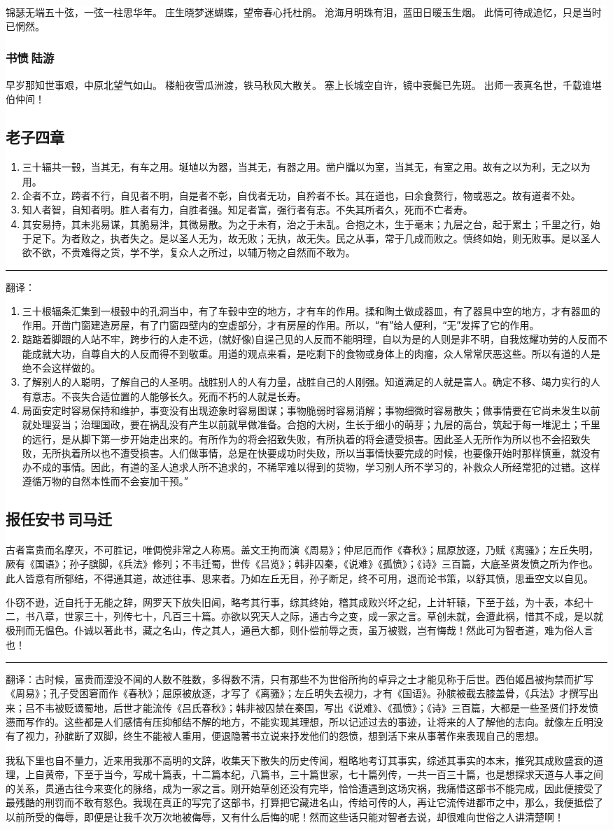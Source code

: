 锦瑟无端五十弦，一弦一柱思华年。
庄生晓梦迷蝴蝶，望帝春心托杜鹃。
沧海月明珠有泪，蓝田日暖玉生烟。
此情可待成追忆，只是当时已惘然。

### 书愤    陆游

早岁那知世事艰，中原北望气如山。
楼船夜雪瓜洲渡，铁马秋风大散关。
塞上长城空自许，镜中衰鬓已先斑。
出师一表真名世，千载谁堪伯仲间！

## 老子四章

1. 三十辐共一毂，当其无，有车之用。埏埴以为器，当其无，有器之用。凿户牖以为室，当其无，有室之用。故有之以为利，无之以为用。
2. 企者不立，跨者不行，自见者不明，自是者不彰，自伐者无功，自矜者不长。其在道也，曰余食赘行，物或恶之。故有道者不处。
3. 知人者智，自知者明。胜人者有力，自胜者强。知足者富，强行者有志。不失其所者久，死而不亡者寿。
4. 其安易持，其未兆易谋，其脆易泮，其微易散。为之于未有，治之于未乱。合抱之木，生于毫末；九层之台，起于累土；千里之行，始于足下。为者败之，执者失之。是以圣人无为，故无败；无执，故无失。民之从事，常于几成而败之。慎终如始，则无败事。是以圣人欲不欲，不贵难得之货，学不学，复众人之所过，以辅万物之自然而不敢为。

---

翻译：

1. 三十根辐条汇集到一根毂中的孔洞当中，有了车毂中空的地方，才有车的作用。揉和陶土做成器皿，有了器具中空的地方，才有器皿的作用。开凿门窗建造房屋，有了门窗四壁内的空虚部分，才有房屋的作用。所以，“有”给人便利，“无”发挥了它的作用。
2. 踮踮着脚跟的人站不牢，跨步行的人走不远，(就好像)自逞己见的人反而不能明理，自以为是的人则是非不明，自我炫耀功劳的人反而不能成就大功，自尊自大的人反而得不到敬重。用道的观点来看，是吃剩下的食物或身体上的肉瘤，众人常常厌恶这些。所以有道的人是绝不会这样做的。
3. 了解别人的人聪明，了解自己的人圣明。战胜别人的人有力量，战胜自己的人刚强。知道满足的人就是富人。确定不移、竭力实行的人有意志。不丧失合适位置的人能够长久。死而不朽的人就是长寿。
4. 局面安定时容易保持和维护，事变没有出现迹象时容易图谋；事物脆弱时容易消解；事物细微时容易散失；做事情要在它尚未发生以前就处理妥当；治理国政，要在祸乱没有产生以前就早做准备。合抱的大树，生长于细小的萌芽；九层的高台，筑起于每一堆泥土；千里的远行，是从脚下第一步开始走出来的。有所作为的将会招致失败，有所执着的将会遭受损害。因此圣人无所作为所以也不会招致失败，无所执着所以也不遭受损害。人们做事情，总是在快要成功时失败，所以当事情快要完成的时候，也要像开始时那样慎重，就没有办不成的事情。因此，有道的圣人追求人所不追求的，不稀罕难以得到的货物，学习别人所不学习的，补救众人所经常犯的过错。这样遵循万物的自然本性而不会妄加干预。”

## 报任安书 司马迁

古者富贵而名摩灭，不可胜记，唯倜傥非常之人称焉。盖文王拘而演《周易》；仲尼厄而作《春秋》；屈原放逐，乃赋《离骚》；左丘失明，厥有《国语》；孙子膑脚，《兵法》修列；不韦迁蜀，世传《吕览》；韩非囚秦，《说难》《孤愤》；《诗》三百篇，大底圣贤发愤之所为作也。此人皆意有所郁结，不得通其道，故述往事、思来者。乃如左丘无目，孙子断足，终不可用，退而论书策，以舒其愤，思垂空文以自见。

仆窃不逊，近自托于无能之辞，网罗天下放失旧闻，略考其行事，综其终始，稽其成败兴坏之纪，上计轩辕，下至于兹，为十表，本纪十二，书八章，世家三十，列传七十，凡百三十篇。亦欲以究天人之际，通古今之变，成一家之言。草创未就，会遭此祸，惜其不成，是以就极刑而无愠色。仆诚以著此书，藏之名山，传之其人，通邑大都，则仆偿前辱之责，虽万被戮，岂有悔哉！然此可为智者道，难为俗人言也！

---

翻译：古时候，富贵而湮没不闻的人数不胜数，多得数不清，只有那些不为世俗所拘的卓异之士才能见称于后世。西伯姬昌被拘禁而扩写《周易》；孔子受困窘而作《春秋》；屈原被放逐，才写了《离骚》；左丘明失去视力，才有《国语》。孙膑被截去膝盖骨，《兵法》才撰写出来；吕不韦被贬谪蜀地，后世才能流传《吕氏春秋》；韩非被囚禁在秦国，写出《说难》、《孤愤》；《诗》三百篇，大都是一些圣贤们抒发愤懑而写作的。这些都是人们感情有压抑郁结不解的地方，不能实现其理想，所以记述过去的事迹，让将来的人了解他的志向。就像左丘明没有了视力，孙膑断了双脚，终生不能被人重用，便退隐著书立说来抒发他们的怨愤，想到活下来从事著作来表现自己的思想。

我私下里也自不量力，近来用我那不高明的文辞，收集天下散失的历史传闻，粗略地考订其事实，综述其事实的本末，推究其成败盛衰的道理，上自黄帝，下至于当今，写成十篇表，十二篇本纪，八篇书，三十篇世家，七十篇列传，一共一百三十篇，也是想探求天道与人事之间的关系，贯通古往今来变化的脉络，成为一家之言。刚开始草创还没有完毕，恰恰遭遇到这场灾祸，我痛惜这部书不能完成，因此便接受了最残酷的刑罚而不敢有怒色。我现在真正的写完了这部书，打算把它藏进名山，传给可传的人，再让它流传进都市之中，那么，我便抵偿了以前所受的侮辱，即便是让我千次万次地被侮辱，又有什么后悔的呢！然而这些话只能对智者去说，却很难向世俗之人讲清楚啊！
